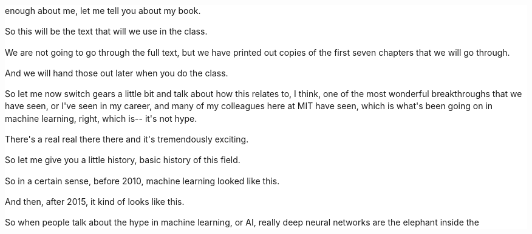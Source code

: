   <span m="1025042">enough</span> <span m="1025345">about</span> <span m="1025647">me,</span>
  <span m="1025950">let</span> <span m="1026253">me</span> <span m="1026555">tell</span>
  <span m="1026858">you</span> <span m="1027161">about</span> <span m="1027463">my</span>
  <span m="1027766">book.</span></p><p><span m="1028069">So</span> <span m="1028387">this</span>
  <span m="1028705">will</span> <span m="1029024">be</span> <span m="1029342">the</span>
  <span m="1029661">text</span> <span m="1029979">that</span> <span m="1030298">will</span>
  <span m="1030616">we</span> <span m="1030935">use</span> <span m="1031253">in</span>
  <span m="1031572">the</span> <span m="1031890">class.</span></p><p><span m="1032209">We</span>
  <span m="1032562">are</span> <span m="1032916">not</span> <span m="1033270">going</span>
  <span m="1033623">to</span> <span m="1033977">go</span> <span m="1034331">through</span>
  <span m="1034684">the</span> <span m="1035038">full</span> <span m="1035392">text,</span>
  <span m="1035745">but</span> <span m="1036099">we</span> <span m="1036453">have</span>
  <span m="1036806">printed</span> <span m="1037160">out</span> <span m="1037514">copies</span>
  <span m="1037867">of</span> <span m="1038221">the</span> <span m="1038575">first</span>
  <span m="1038929">seven</span> <span m="1039276">chapters</span> <span m="1039623">that</span>
  <span m="1039970">we</span> <span m="1040317">will</span> <span m="1040664">go</span>
  <span m="1041011">through.</span></p><p><span m="1041359">And</span> <span m="1042019">we</span>
  <span m="1042679">will</span> <span m="1043339">hand</span> <span m="1043999">those</span>
  <span m="1044659">out</span> <span m="1045319">later</span> <span m="1045979">when</span>
  <span m="1046639">you</span> <span m="1047299">do</span> <span m="1047959">the</span>
  <span m="1048619">class.</span></p><p><span m="1049280">So</span> <span m="1049699">let</span>
  <span m="1050119">me</span> <span m="1050538">now</span> <span m="1050958">switch</span>
  <span m="1051377">gears</span> <span m="1051797">a</span> <span m="1052216">little</span>
  <span m="1052636">bit</span> <span m="1053055">and</span> <span m="1053475">talk</span>
  <span m="1053894">about</span> <span m="1054314">how</span> <span m="1054733">this</span>
  <span m="1055153">relates</span> <span m="1055572">to,</span> <span m="1055992">I</span>
  <span m="1056411">think,</span> <span m="1056831">one</span> <span m="1057251">of</span>
  <span m="1057567">the</span> <span m="1057883">most</span> <span m="1058199">wonderful</span>
  <span m="1058515">breakthroughs</span> <span m="1058831">that</span> <span m="1059147">we</span>
  <span m="1059463">have</span> <span m="1059780">seen,</span> <span m="1060096">or</span>
  <span m="1060412">I've</span> <span m="1060728">seen</span> <span m="1061044">in</span>
  <span m="1061360">my</span> <span m="1061676">career,</span> <span m="1061992">and</span>
  <span m="1062309">many</span> <span m="1062662">of</span> <span m="1063015">my</span>
  <span m="1063369">colleagues</span> <span m="1063722">here</span> <span m="1064075">at</span>
  <span m="1064429">MIT</span> <span m="1064782">have</span> <span m="1065136">seen,</span>
  <span m="1065489">which</span> <span m="1065842">is</span> <span m="1066196">what's</span>
  <span m="1066549">been</span> <span m="1066903">going</span> <span m="1067256">on</span>
  <span m="1067609">in</span> <span m="1067963">machine</span> <span m="1068316">learning,</span>
  <span m="1068670">right,</span> <span m="1069518">which</span> <span m="1070366">is--</span>
  <span m="1071215">it's</span> <span m="1072063">not</span> <span m="1072911">hype.</span></p><p><span
  m="1073760">There's</span> <span m="1074229">a</span> <span m="1074698">real</span>
  <span m="1075167">real</span> <span m="1075636">there</span> <span m="1076105">there</span>
  <span m="1076574">and</span> <span m="1077043">it's</span> <span m="1077512">tremendously</span>
  <span m="1077981">exciting.</span></p><p><span m="1078450">So</span> <span m="1078770">let</span>
  <span m="1079090">me</span> <span m="1079410">give</span> <span m="1079730">you</span>
  <span m="1080050">a</span> <span m="1080370">little</span> <span m="1080690">history,</span>
  <span m="1081010">basic</span> <span m="1081330">history</span> <span m="1081650">of</span>
  <span m="1081970">this</span> <span m="1082290">field.</span></p><p><span m="1082610">So</span>
  <span m="1083287">in</span> <span m="1083965">a</span> <span m="1084642">certain</span>
  <span m="1085320">sense,</span> <span m="1085997">before</span> <span m="1086675">2010,</span>
  <span m="1087352">machine</span> <span m="1088030">learning</span> <span m="1088707">looked</span>
  <span m="1089385">like</span> <span m="1090062">this.</span></p><p><span m="1090740">And</span>
  <span m="1091438">then,</span> <span m="1092136">after</span> <span m="1092834">2015,</span>
  <span m="1093532">it</span> <span m="1094230">kind</span> <span m="1094928">of</span>
  <span m="1095626">looks</span> <span m="1096324">like</span> <span m="1097022">this.</span></p><p><span
  m="1097720">So</span> <span m="1098099">when</span> <span m="1098479">people</span>
  <span m="1098859">talk</span> <span m="1099239">about</span> <span m="1099619">the</span>
  <span m="1099999">hype</span> <span m="1100379">in</span> <span m="1100759">machine</span>
  <span m="1101139">learning,</span> <span m="1101519">or</span> <span m="1101899">AI,</span>
  <span m="1102279">really</span> <span m="1102659">deep</span> <span m="1103039">neural</span>
  <span m="1103419">networks</span> <span m="1103799">are</span> <span m="1104369">the</span>
  <span m="1104939">elephant</span> <span m="1105509">inside</span> <span m="1106079">the</span>